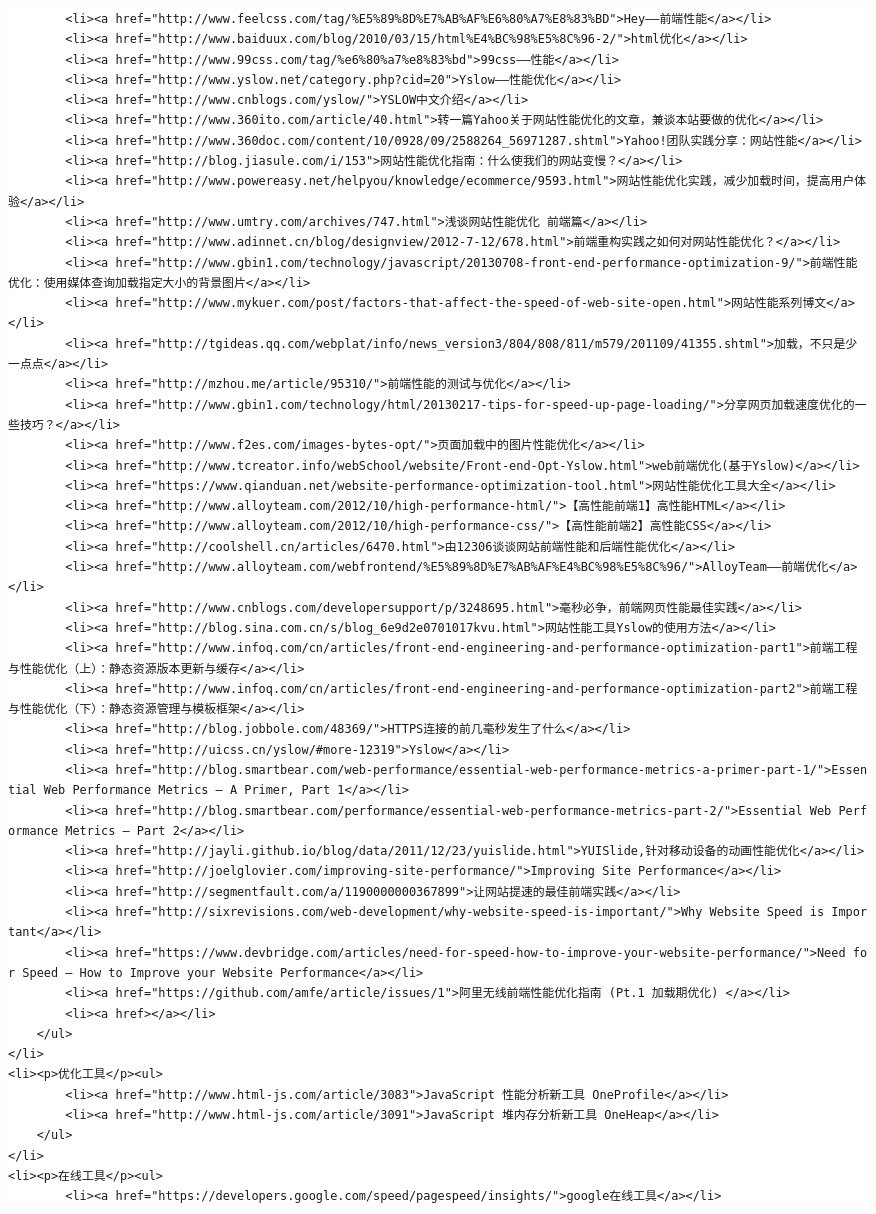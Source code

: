             <li><a href="http://www.feelcss.com/tag/%E5%89%8D%E7%AB%AF%E6%80%A7%E8%83%BD">Hey——前端性能</a></li>
            <li><a href="http://www.baiduux.com/blog/2010/03/15/html%E4%BC%98%E5%8C%96-2/">html优化</a></li>
            <li><a href="http://www.99css.com/tag/%e6%80%a7%e8%83%bd">99css——性能</a></li>
            <li><a href="http://www.yslow.net/category.php?cid=20">Yslow——性能优化</a></li>
            <li><a href="http://www.cnblogs.com/yslow/">YSLOW中文介绍</a></li>
            <li><a href="http://www.360ito.com/article/40.html">转一篇Yahoo关于网站性能优化的文章，兼谈本站要做的优化</a></li>
            <li><a href="http://www.360doc.com/content/10/0928/09/2588264_56971287.shtml">Yahoo!团队实践分享：网站性能</a></li>
            <li><a href="http://blog.jiasule.com/i/153">网站性能优化指南：什么使我们的网站变慢？</a></li>
            <li><a href="http://www.powereasy.net/helpyou/knowledge/ecommerce/9593.html">网站性能优化实践，减少加载时间，提高用户体验</a></li>
            <li><a href="http://www.umtry.com/archives/747.html">浅谈网站性能优化 前端篇</a></li>
            <li><a href="http://www.adinnet.cn/blog/designview/2012-7-12/678.html">前端重构实践之如何对网站性能优化？</a></li>
            <li><a href="http://www.gbin1.com/technology/javascript/20130708-front-end-performance-optimization-9/">前端性能优化：使用媒体查询加载指定大小的背景图片</a></li>
            <li><a href="http://www.mykuer.com/post/factors-that-affect-the-speed-of-web-site-open.html">网站性能系列博文</a></li>
            <li><a href="http://tgideas.qq.com/webplat/info/news_version3/804/808/811/m579/201109/41355.shtml">加载，不只是少一点点</a></li>
            <li><a href="http://mzhou.me/article/95310/">前端性能的测试与优化</a></li>
            <li><a href="http://www.gbin1.com/technology/html/20130217-tips-for-speed-up-page-loading/">分享网页加载速度优化的一些技巧？</a></li>
            <li><a href="http://www.f2es.com/images-bytes-opt/">页面加载中的图片性能优化</a></li>
            <li><a href="http://www.tcreator.info/webSchool/website/Front-end-Opt-Yslow.html">web前端优化(基于Yslow)</a></li>
            <li><a href="https://www.qianduan.net/website-performance-optimization-tool.html">网站性能优化工具大全</a></li>
            <li><a href="http://www.alloyteam.com/2012/10/high-performance-html/">【高性能前端1】高性能HTML</a></li>
            <li><a href="http://www.alloyteam.com/2012/10/high-performance-css/">【高性能前端2】高性能CSS</a></li>
            <li><a href="http://coolshell.cn/articles/6470.html">由12306谈谈网站前端性能和后端性能优化</a></li>
            <li><a href="http://www.alloyteam.com/webfrontend/%E5%89%8D%E7%AB%AF%E4%BC%98%E5%8C%96/">AlloyTeam——前端优化</a></li>
            <li><a href="http://www.cnblogs.com/developersupport/p/3248695.html">毫秒必争，前端网页性能最佳实践</a></li>
            <li><a href="http://blog.sina.com.cn/s/blog_6e9d2e0701017kvu.html">网站性能工具Yslow的使用方法</a></li>
            <li><a href="http://www.infoq.com/cn/articles/front-end-engineering-and-performance-optimization-part1">前端工程与性能优化（上）：静态资源版本更新与缓存</a></li>
            <li><a href="http://www.infoq.com/cn/articles/front-end-engineering-and-performance-optimization-part2">前端工程与性能优化（下）：静态资源管理与模板框架</a></li>
            <li><a href="http://blog.jobbole.com/48369/">HTTPS连接的前几毫秒发生了什么</a></li>
            <li><a href="http://uicss.cn/yslow/#more-12319">Yslow</a></li>
            <li><a href="http://blog.smartbear.com/web-performance/essential-web-performance-metrics-a-primer-part-1/">Essential Web Performance Metrics — A Primer, Part 1</a></li>
            <li><a href="http://blog.smartbear.com/performance/essential-web-performance-metrics-part-2/">Essential Web Performance Metrics — Part 2</a></li>
            <li><a href="http://jayli.github.io/blog/data/2011/12/23/yuislide.html">YUISlide,针对移动设备的动画性能优化</a></li>
            <li><a href="http://joelglovier.com/improving-site-performance/">Improving Site Performance</a></li>
            <li><a href="http://segmentfault.com/a/1190000000367899">让网站提速的最佳前端实践</a></li>
            <li><a href="http://sixrevisions.com/web-development/why-website-speed-is-important/">Why Website Speed is Important</a></li>
            <li><a href="https://www.devbridge.com/articles/need-for-speed-how-to-improve-your-website-performance/">Need for Speed – How to Improve your Website Performance</a></li>
            <li><a href="https://github.com/amfe/article/issues/1">阿里无线前端性能优化指南 (Pt.1 加载期优化) </a></li>
            <li><a href></a></li>
        </ul>
    </li>
    <li><p>优化工具</p><ul>
            <li><a href="http://www.html-js.com/article/3083">JavaScript 性能分析新工具 OneProfile</a></li>
            <li><a href="http://www.html-js.com/article/3091">JavaScript 堆内存分析新工具 OneHeap</a></li>
        </ul>
    </li>
    <li><p>在线工具</p><ul>
            <li><a href="https://developers.google.com/speed/pagespeed/insights/">google在线工具</a></li>